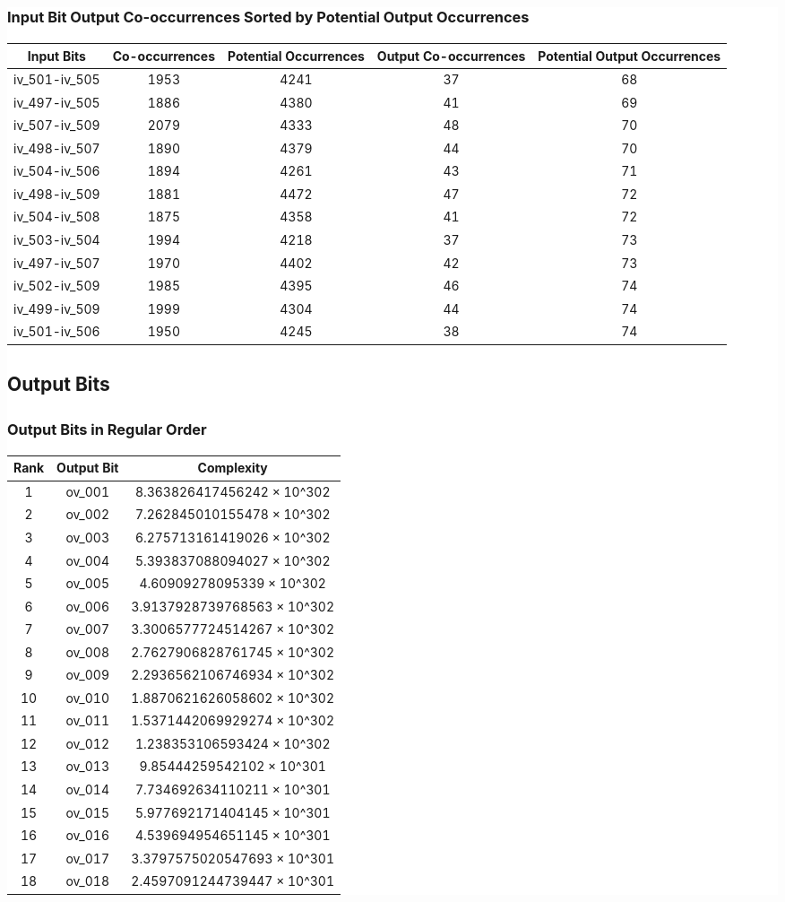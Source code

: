 ### Input Bit Output Co-occurrences Sorted by Potential Output Occurrences

| Input Bits | Co-occurrences | Potential Occurrences | Output Co-occurrences | Potential Output Occurrences |
|:----------:|:--------------:|:---------------------:|:---------------------:|:----------------------------:|
| iv_501-iv_505 | 1953 | 4241 | 37 | 68 |
| iv_497-iv_505 | 1886 | 4380 | 41 | 69 |
| iv_507-iv_509 | 2079 | 4333 | 48 | 70 |
| iv_498-iv_507 | 1890 | 4379 | 44 | 70 |
| iv_504-iv_506 | 1894 | 4261 | 43 | 71 |
| iv_498-iv_509 | 1881 | 4472 | 47 | 72 |
| iv_504-iv_508 | 1875 | 4358 | 41 | 72 |
| iv_503-iv_504 | 1994 | 4218 | 37 | 73 |
| iv_497-iv_507 | 1970 | 4402 | 42 | 73 |
| iv_502-iv_509 | 1985 | 4395 | 46 | 74 |
| iv_499-iv_509 | 1999 | 4304 | 44 | 74 |
| iv_501-iv_506 | 1950 | 4245 | 38 | 74 |

## Output Bits

### Output Bits in Regular Order

| Rank | Output Bit | Complexity |
|:----:|:----------:|:----------:|
| 1 | ov_001 | 8.363826417456242 × 10^302 |
| 2 | ov_002 | 7.262845010155478 × 10^302 |
| 3 | ov_003 | 6.275713161419026 × 10^302 |
| 4 | ov_004 | 5.393837088094027 × 10^302 |
| 5 | ov_005 | 4.60909278095339 × 10^302 |
| 6 | ov_006 | 3.9137928739768563 × 10^302 |
| 7 | ov_007 | 3.3006577724514267 × 10^302 |
| 8 | ov_008 | 2.7627906828761745 × 10^302 |
| 9 | ov_009 | 2.2936562106746934 × 10^302 |
| 10 | ov_010 | 1.8870621626058602 × 10^302 |
| 11 | ov_011 | 1.5371442069929274 × 10^302 |
| 12 | ov_012 | 1.238353106593424 × 10^302 |
| 13 | ov_013 | 9.85444259542102 × 10^301 |
| 14 | ov_014 | 7.734692634110211 × 10^301 |
| 15 | ov_015 | 5.977692171404145 × 10^301 |
| 16 | ov_016 | 4.539694954651145 × 10^301 |
| 17 | ov_017 | 3.3797575020547693 × 10^301 |
| 18 | ov_018 | 2.4597091244739447 × 10^301 |